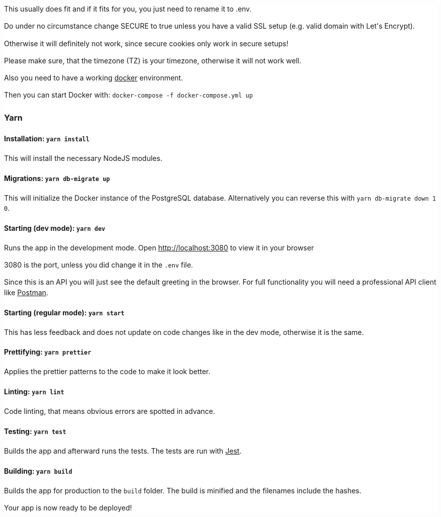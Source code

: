 This usually does fit and if it fits for you, you just need to rename it to .env.

Do under no circumstance change SECURE to true unless you have a valid SSL setup (e.g. valid domain with Let's Encrypt).

Otherwise it will definitely not work, since secure cookies only work in secure setups!

Please make sure, that the timezone (TZ) is your timezone, otherwise it will not work well.

Also you need to have a working [docker](https://en.wikipedia.org/wiki/Docker_(software)) environment.

Then you can start Docker with: `docker-compose -f docker-compose.yml up`

### Yarn

#### Installation:	`yarn install`

This will install the necessary NodeJS modules.

#### Migrations: `yarn db-migrate up`

This will initialize the Docker instance of the PostgreSQL database. Alternatively you can reverse this with `yarn db-migrate down 10`.

#### Starting (dev mode): `yarn dev`

Runs the app in the development mode.
Open [http://localhost:3080](http://localhost:3080) to view it in your browser

3080 is the port, unless you did change it in the `.env` file.

Since this is an API you will just see the default greeting in the browser. For full functionality you will need a professional API client like [Postman](https://www.postman.com/).

#### Starting (regular mode): `yarn start`

This has less feedback and does not update on code changes like in the dev mode, otherwise it is the same.

#### Prettifying: `yarn prettier`

Applies the prettier patterns to the code to make it look better.

#### Linting: `yarn lint`

Code linting, that means obvious errors are spotted in advance.

#### Testing: `yarn test`

Builds the app and afterward runs the tests. The tests are run with [Jest](https://jestjs.io/).

#### Building: `yarn build`

Builds the app for production to the `build` folder. The build is minified and the filenames include the hashes.

Your app is now ready to be deployed!
